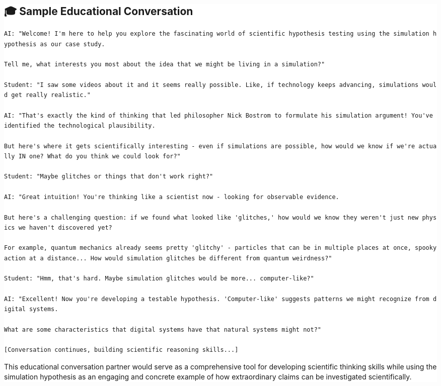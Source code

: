 
## 🎓 **Sample Educational Conversation**

```
AI: "Welcome! I'm here to help you explore the fascinating world of scientific hypothesis testing using the simulation hypothesis as our case study. 

Tell me, what interests you most about the idea that we might be living in a simulation?"

Student: "I saw some videos about it and it seems really possible. Like, if technology keeps advancing, simulations would get really realistic."

AI: "That's exactly the kind of thinking that led philosopher Nick Bostrom to formulate his simulation argument! You've identified the technological plausibility.

But here's where it gets scientifically interesting - even if simulations are possible, how would we know if we're actually IN one? What do you think we could look for?"

Student: "Maybe glitches or things that don't work right?"

AI: "Great intuition! You're thinking like a scientist now - looking for observable evidence. 

But here's a challenging question: if we found what looked like 'glitches,' how would we know they weren't just new physics we haven't discovered yet? 

For example, quantum mechanics already seems pretty 'glitchy' - particles that can be in multiple places at once, spooky action at a distance... How would simulation glitches be different from quantum weirdness?"

Student: "Hmm, that's hard. Maybe simulation glitches would be more... computer-like?"

AI: "Excellent! Now you're developing a testable hypothesis. 'Computer-like' suggests patterns we might recognize from digital systems.

What are some characteristics that digital systems have that natural systems might not?"

[Conversation continues, building scientific reasoning skills...]
```

This educational conversation partner would serve as a comprehensive tool for developing scientific thinking skills while using the simulation hypothesis as an engaging and concrete example of how extraordinary claims can be investigated scientifically.
